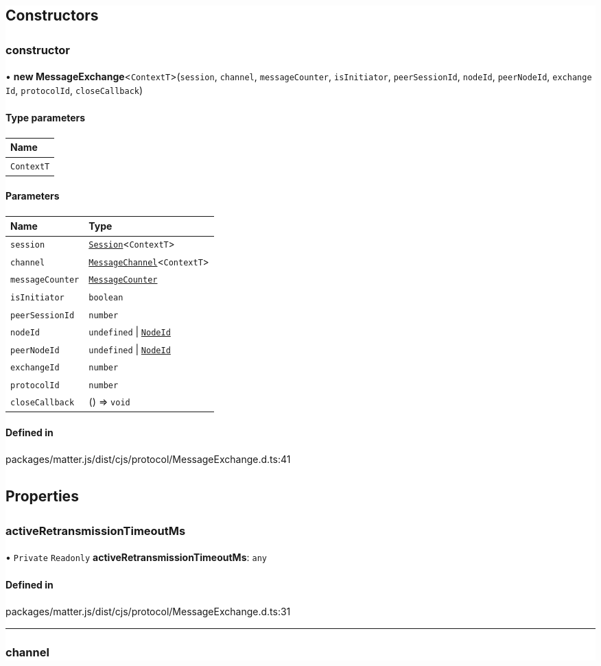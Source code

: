 ## Constructors

### constructor

• **new MessageExchange**<`ContextT`\>(`session`, `channel`, `messageCounter`, `isInitiator`, `peerSessionId`, `nodeId`, `peerNodeId`, `exchangeId`, `protocolId`, `closeCallback`)

#### Type parameters

| Name |
| :------ |
| `ContextT` |

#### Parameters

| Name | Type |
| :------ | :------ |
| `session` | [`Session`](../interfaces/exports_session.Session.md)<`ContextT`\> |
| `channel` | [`MessageChannel`](exports_protocol.MessageChannel.md)<`ContextT`\> |
| `messageCounter` | [`MessageCounter`](exports_protocol.MessageCounter.md) |
| `isInitiator` | `boolean` |
| `peerSessionId` | `number` |
| `nodeId` | `undefined` \| [`NodeId`](../modules/exports_datatype.md#nodeid) |
| `peerNodeId` | `undefined` \| [`NodeId`](../modules/exports_datatype.md#nodeid) |
| `exchangeId` | `number` |
| `protocolId` | `number` |
| `closeCallback` | () => `void` |

#### Defined in

packages/matter.js/dist/cjs/protocol/MessageExchange.d.ts:41

## Properties

### activeRetransmissionTimeoutMs

• `Private` `Readonly` **activeRetransmissionTimeoutMs**: `any`

#### Defined in

packages/matter.js/dist/cjs/protocol/MessageExchange.d.ts:31

___

### channel
